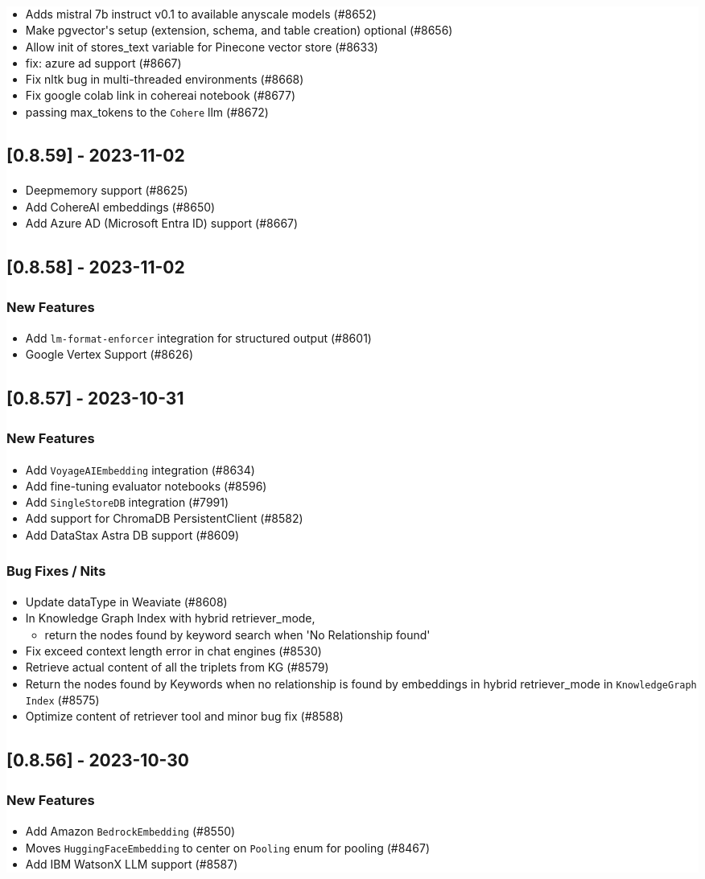 - Adds mistral 7b instruct v0.1 to available anyscale models (#8652)
- Make pgvector's setup (extension, schema, and table creation) optional (#8656)
- Allow init of stores_text variable for Pinecone vector store (#8633)
- fix: azure ad support (#8667)
- Fix nltk bug in multi-threaded environments (#8668)
- Fix google colab link in cohereai notebook (#8677)
- passing max_tokens to the `Cohere` llm (#8672)

## [0.8.59] - 2023-11-02

- Deepmemory support (#8625)
- Add CohereAI embeddings (#8650)
- Add Azure AD (Microsoft Entra ID) support (#8667)

## [0.8.58] - 2023-11-02

### New Features

- Add `lm-format-enforcer` integration for structured output (#8601)
- Google Vertex Support (#8626)

## [0.8.57] - 2023-10-31

### New Features

- Add `VoyageAIEmbedding` integration (#8634)
- Add fine-tuning evaluator notebooks (#8596)
- Add `SingleStoreDB` integration (#7991)
- Add support for ChromaDB PersistentClient (#8582)
- Add DataStax Astra DB support (#8609)

### Bug Fixes / Nits

- Update dataType in Weaviate (#8608)
- In Knowledge Graph Index with hybrid retriever_mode,
  - return the nodes found by keyword search when 'No Relationship found'
- Fix exceed context length error in chat engines (#8530)
- Retrieve actual content of all the triplets from KG (#8579)
- Return the nodes found by Keywords when no relationship is found by embeddings in hybrid retriever_mode in `KnowledgeGraphIndex` (#8575)
- Optimize content of retriever tool and minor bug fix (#8588)

## [0.8.56] - 2023-10-30

### New Features

- Add Amazon `BedrockEmbedding` (#8550)
- Moves `HuggingFaceEmbedding` to center on `Pooling` enum for pooling (#8467)
- Add IBM WatsonX LLM support (#8587)
